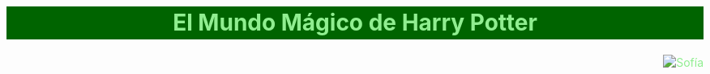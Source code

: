 <!DOCTYPE html>
<html>
<head>
  <title>Derivado de "El Mundo Mágico de Harry Potter"</title>
  <style>
    /* Cambiar color de fondo y color de texto */
    body {
      background-color: darkgreen;
      color: lightgreen;
    }

    /* Cambiar tamaño de texto usando clases */
    .titulo {
      font-size: 32px;
    }

    /* Cambiar tipo de letra usando id */
    #contenido {
      font-family: Arial, sans-serif;
    }

    /* Estilos para el menú de navegación */
    nav {
      background-color: #333;
      width: 100%;
      height: 40px;
      float: left;
      text-align: center;
    }

    nav a {
      color: white;
      text-decoration: none;
      padding: 10px 20px;
      display: inline-block;
    }

    nav a:hover {
      background-color: #555;
    }

    /* Cambio de estilo utilizando clases y selectores */
    .resaltar {
      color: yellow;
   
    }
  </style>
</head>
<body>
  <header>
    <h1 class="titulo">El Mundo Mágico de Harry Potter</h1>
    <img src="ruta/de/la/imagen" alt="Sofía" style="float: right;">
  </header>
